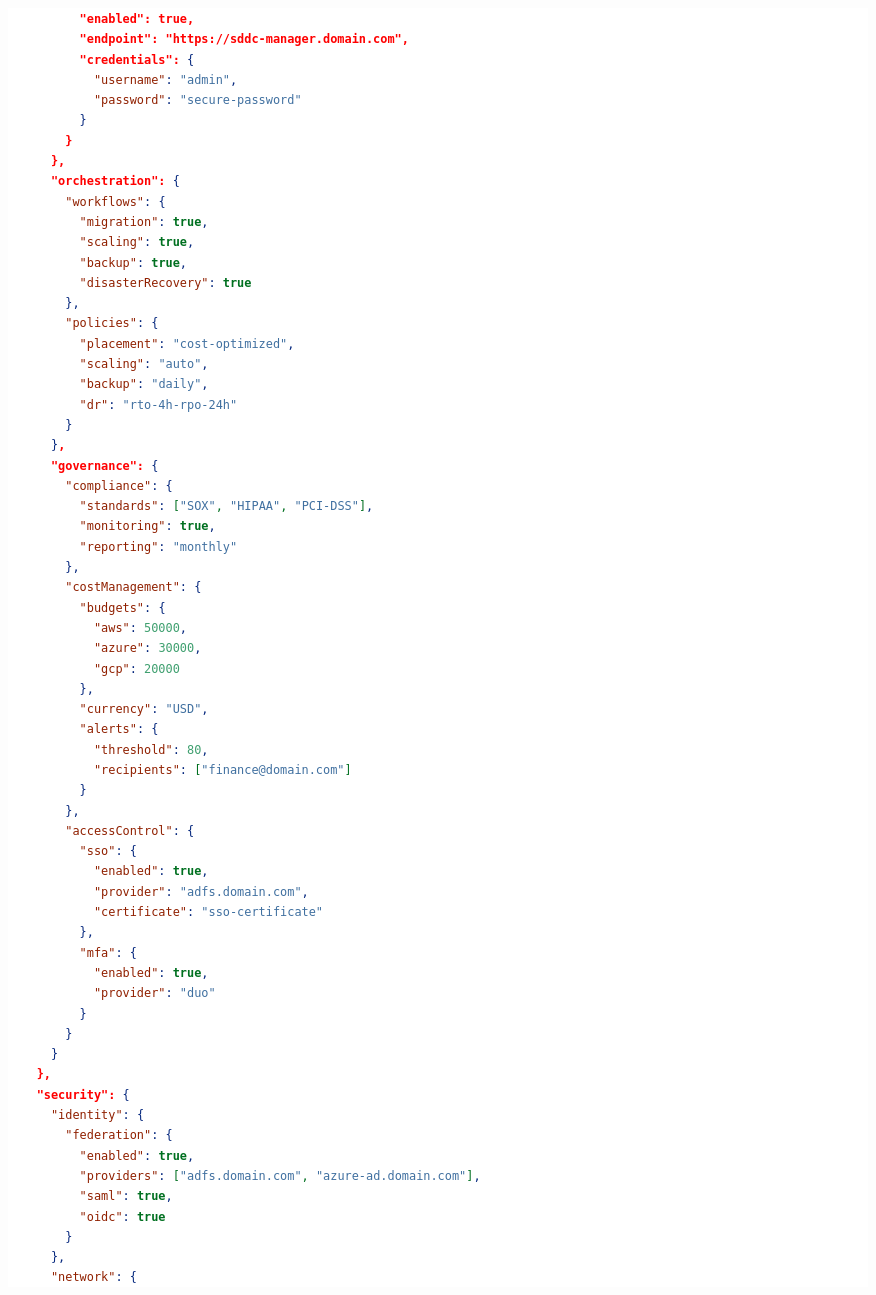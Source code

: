 ```json
          "enabled": true,
          "endpoint": "https://sddc-manager.domain.com",
          "credentials": {
            "username": "admin",
            "password": "secure-password"
          }
        }
      },
      "orchestration": {
        "workflows": {
          "migration": true,
          "scaling": true,
          "backup": true,
          "disasterRecovery": true
        },
        "policies": {
          "placement": "cost-optimized",
          "scaling": "auto",
          "backup": "daily",
          "dr": "rto-4h-rpo-24h"
        }
      },
      "governance": {
        "compliance": {
          "standards": ["SOX", "HIPAA", "PCI-DSS"],
          "monitoring": true,
          "reporting": "monthly"
        },
        "costManagement": {
          "budgets": {
            "aws": 50000,
            "azure": 30000,
            "gcp": 20000
          },
          "currency": "USD",
          "alerts": {
            "threshold": 80,
            "recipients": ["finance@domain.com"]
          }
        },
        "accessControl": {
          "sso": {
            "enabled": true,
            "provider": "adfs.domain.com",
            "certificate": "sso-certificate"
          },
          "mfa": {
            "enabled": true,
            "provider": "duo"
          }
        }
      }
    },
    "security": {
      "identity": {
        "federation": {
          "enabled": true,
          "providers": ["adfs.domain.com", "azure-ad.domain.com"],
          "saml": true,
          "oidc": true
        }
      },
      "network": {
```